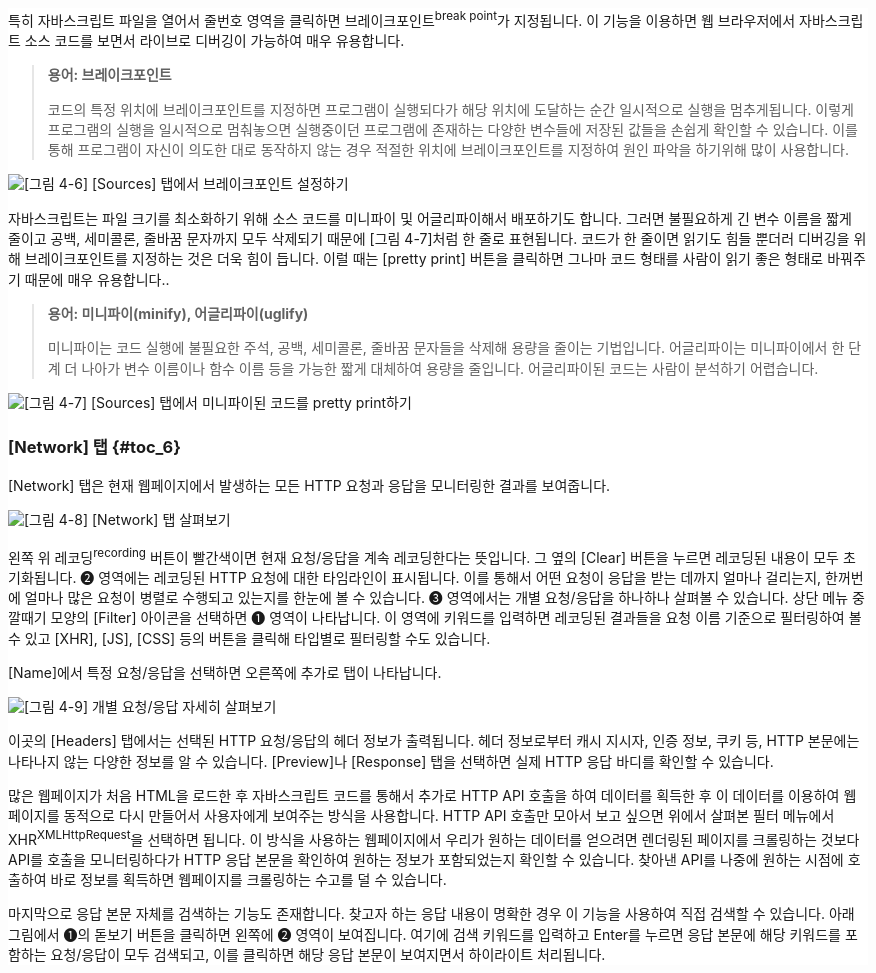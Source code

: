 특히 자바스크립트 파일을 열어서 줄번호 영역을 클릭하면 브레이크포인트<sup>break point</sup>가 지정됩니다. 이 기능을 이용하면 웹 브라우저에서 자바스크립트 소스 코드를 보면서 라이브로 디버깅이 가능하여 매우 유용합니다.

> **용어: 브레이크포인트**
> 
> 코드의 특정 위치에 브레이크포인트를 지정하면 프로그램이 실행되다가 해당 위치에 도달하는 순간 일시적으로 실행을 멈추게됩니다. 이렇게 프로그램의 실행을 일시적으로 멈춰놓으면 실행중이던 프로그램에 존재하는 다양한 변수들에 저장된 값들을 손쉽게 확인할 수 있습니다. 이를 통해 프로그램이 자신이 의도한 대로 동작하지 않는 경우 적절한 위치에 브레이크포인트를 지정하여 원인 파악을 하기위해 많이 사용합니다.

<img loading="lazy" width="1024" height="561" src="http://www.letmecompile.com/wp/wp-content/uploads/2022/05/4-6_chrome-developer-tool-breakpoint-1024x561.png" alt="[그림 4-6] [Sources] 탭에서 브레이크포인트 설정하기" class="wp-image-982" srcset="https://www.letmecompile.com/wp/wp-content/uploads/2022/05/4-6_chrome-developer-tool-breakpoint-1024x561.png 1024w, https://www.letmecompile.com/wp/wp-content/uploads/2022/05/4-6_chrome-developer-tool-breakpoint-300x164.png 300w, https://www.letmecompile.com/wp/wp-content/uploads/2022/05/4-6_chrome-developer-tool-breakpoint-768x421.png 768w, https://www.letmecompile.com/wp/wp-content/uploads/2022/05/4-6_chrome-developer-tool-breakpoint-150x82.png 150w, https://www.letmecompile.com/wp/wp-content/uploads/2022/05/4-6_chrome-developer-tool-breakpoint.png 1222w" sizes="(max-width: 1024px) 100vw, 1024px" /> 

자바스크립트는 파일 크기를 최소화하기 위해 소스 코드를 미니파이 및 어글리파이해서 배포하기도 합니다. 그러면 불필요하게 긴 변수 이름을 짧게 줄이고 공백, 세미콜론, 줄바꿈 문자까지 모두 삭제되기 때문에 [그림 4-7]처럼 한 줄로 표현됩니다. 코드가 한 줄이면 읽기도 힘들 뿐더러 디버깅을 위해 브레이크포인트를 지정하는 것은 더욱 힘이 듭니다. 이럴 때는 [pretty print] 버튼을 클릭하면 그나마 코드 형태를 사람이 읽기 좋은 형태로 바꿔주기 때문에 매우 유용합니다..

> **용어: 미니파이(minify), 어글리파이(uglify)**
> 
> 미니파이는 코드 실행에 불필요한 주석, 공백, 세미콜론, 줄바꿈 문자들을 삭제해 용량을 줄이는 기법입니다. 어글리파이는 미니파이에서 한 단계 더 나아가 변수 이름이나 함수 이름 등을 가능한 짧게 대체하여 용량을 줄입니다. 어글리파이된 코드는 사람이 분석하기 어렵습니다.

<img loading="lazy" width="898" height="894" src="http://www.letmecompile.com/wp/wp-content/uploads/2022/05/4-7_chrome-developer-tool-pretty-print.png" alt="[그림 4-7] [Sources] 탭에서 미니파이된 코드를 pretty print하기" class="wp-image-981" srcset="https://www.letmecompile.com/wp/wp-content/uploads/2022/05/4-7_chrome-developer-tool-pretty-print.png 898w, https://www.letmecompile.com/wp/wp-content/uploads/2022/05/4-7_chrome-developer-tool-pretty-print-300x300.png 300w, https://www.letmecompile.com/wp/wp-content/uploads/2022/05/4-7_chrome-developer-tool-pretty-print-150x149.png 150w, https://www.letmecompile.com/wp/wp-content/uploads/2022/05/4-7_chrome-developer-tool-pretty-print-768x765.png 768w, https://www.letmecompile.com/wp/wp-content/uploads/2022/05/4-7_chrome-developer-tool-pretty-print-50x50.png 50w" sizes="(max-width: 898px) 100vw, 898px" /> 

### [Network] 탭 {#toc_6}

[Network] 탭은 현재 웹페이지에서 발생하는 모든 HTTP 요청과 응답을 모니터링한 결과를 보여줍니다.

<img loading="lazy" width="1024" height="712" src="http://www.letmecompile.com/wp/wp-content/uploads/2022/05/4-8_chrome-developer-tool-network-tab-1024x712.png" alt="[그림 4-8] [Network] 탭 살펴보기" class="wp-image-980" srcset="https://www.letmecompile.com/wp/wp-content/uploads/2022/05/4-8_chrome-developer-tool-network-tab-1024x712.png 1024w, https://www.letmecompile.com/wp/wp-content/uploads/2022/05/4-8_chrome-developer-tool-network-tab-300x209.png 300w, https://www.letmecompile.com/wp/wp-content/uploads/2022/05/4-8_chrome-developer-tool-network-tab-768x534.png 768w, https://www.letmecompile.com/wp/wp-content/uploads/2022/05/4-8_chrome-developer-tool-network-tab-150x104.png 150w, https://www.letmecompile.com/wp/wp-content/uploads/2022/05/4-8_chrome-developer-tool-network-tab.png 1292w" sizes="(max-width: 1024px) 100vw, 1024px" /> 

왼쪽 위 레코딩<sup>recording</sup> 버튼이 빨간색이면 현재 요청/응답을 계속 레코딩한다는 뜻입니다. 그 옆의 [Clear] 버튼을 누르면 레코딩된 내용이 모두 초기화됩니다. ❷ 영역에는 레코딩된 HTTP 요청에 대한 타임라인이 표시됩니다. 이를 통해서 어떤 요청이 응답을 받는 데까지 얼마나 걸리는지, 한꺼번에 얼마나 많은 요청이 병렬로 수행되고 있는지를 한눈에 볼 수 있습니다. ❸ 영역에서는 개별 요청/응답을 하나하나 살펴볼 수 있습니다. 상단 메뉴 중 깔때기 모양의 [Filter] 아이콘을 선택하면 ❶ 영역이 나타납니다. 이 영역에 키워드를 입력하면 레코딩된 결과들을 요청 이름 기준으로 필터링하여 볼 수 있고 [XHR], [JS], [CSS] 등의 버튼을 클릭해 타입별로 필터링할 수도 있습니다.

[Name]에서 특정 요청/응답을 선택하면 오른쪽에 추가로 탭이 나타납니다.

<img loading="lazy" width="1024" height="555" src="http://www.letmecompile.com/wp/wp-content/uploads/2022/05/4-9_chrome-developer-tool-request-response-1024x555.png" alt="[그림 4-9] 개별 요청/응답 자세히 살펴보기" class="wp-image-979" srcset="https://www.letmecompile.com/wp/wp-content/uploads/2022/05/4-9_chrome-developer-tool-request-response-1024x555.png 1024w, https://www.letmecompile.com/wp/wp-content/uploads/2022/05/4-9_chrome-developer-tool-request-response-300x163.png 300w, https://www.letmecompile.com/wp/wp-content/uploads/2022/05/4-9_chrome-developer-tool-request-response-768x416.png 768w, https://www.letmecompile.com/wp/wp-content/uploads/2022/05/4-9_chrome-developer-tool-request-response-150x81.png 150w, https://www.letmecompile.com/wp/wp-content/uploads/2022/05/4-9_chrome-developer-tool-request-response.png 1162w" sizes="(max-width: 1024px) 100vw, 1024px" /> 

이곳의 [Headers] 탭에서는 선택된 HTTP 요청/응답의 헤더 정보가 출력됩니다. 헤더 정보로부터 캐시 지시자, 인증 정보, 쿠키 등, HTTP 본문에는 나타나지 않는 다양한 정보를 알 수 있습니다. [Preview]나 [Response] 탭을 선택하면 실제 HTTP 응답 바디를 확인할 수 있습니다.

많은 웹페이지가 처음 HTML을 로드한 후 자바스크립트 코드를 통해서 추가로 HTTP API 호출을 하여 데이터를 획득한 후 이 데이터를 이용하여 웹페이지를 동적으로 다시 만들어서 사용자에게 보여주는 방식을 사용합니다. HTTP API 호출만 모아서 보고 싶으면 위에서 살펴본 필터 메뉴에서 XHR<sup>XMLHttpRequest</sup>을 선택하면 됩니다. 이 방식을 사용하는 웹페이지에서 우리가 원하는 데이터를 얻으려면 렌더링된 페이지를 크롤링하는 것보다 API를 호출을 모니터링하다가 HTTP 응답 본문을 확인하여 원하는 정보가 포함되었는지 확인할 수 있습니다. 찾아낸 API를 나중에 원하는 시점에 호출하여 바로 정보를 획득하면 웹페이지를 크롤링하는 수고를 덜 수 있습니다.

마지막으로 응답 본문 자체를 검색하는 기능도 존재합니다. 찾고자 하는 응답 내용이 명확한 경우 이 기능을 사용하여 직접 검색할 수 있습니다. 아래 그림에서 ❶의 돋보기 버튼을 클릭하면 왼쪽에 ❷ 영역이 보여집니다. 여기에 검색 키워드를 입력하고 Enter를 누르면 응답 본문에 해당 키워드를 포함하는 요청/응답이 모두 검색되고, 이를 클릭하면 해당 응답 본문이 보여지면서 하이라이트 처리됩니다.


 [1]: https://www.letmecompile.com/javascript-crawler-tutorial-intro/
 [2]: https://www.letmecompile.com/javascript-crawler-tutorial-part1/
 [3]: https://www.letmecompile.com/javascript-crawler-tutorial-part2/
 [4]: https://www.letmecompile.com/javascript-crawler-tutorial-part3/
 [5]: https://www.letmecompile.com/javascript-crawler-tutorial-part4/
 [6]: https://bit.ly/3ymH6eK